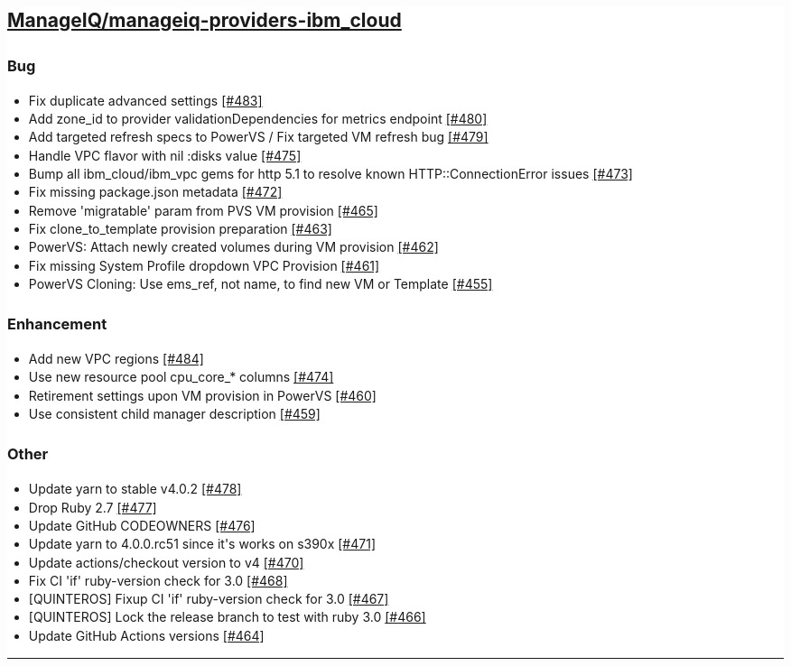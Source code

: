 
## <i class="fa-brands fa-github"></i> [ManageIQ/manageiq-providers-ibm_cloud](https://github.com/ManageIQ/compare/petrosian-1...quinteros-1/manageiq-providers-ibm_cloud)

### Bug

* Fix duplicate advanced settings [[#483]](https://github.com/ManageIQ/manageiq-providers-ibm_cloud/pull/483)
* Add zone_id to provider validationDependencies for metrics endpoint [[#480]](https://github.com/ManageIQ/manageiq-providers-ibm_cloud/pull/480)
* Add targeted refresh specs to PowerVS / Fix targeted VM refresh bug [[#479]](https://github.com/ManageIQ/manageiq-providers-ibm_cloud/pull/479)
* Handle VPC flavor with nil :disks value [[#475]](https://github.com/ManageIQ/manageiq-providers-ibm_cloud/pull/475)
* Bump all ibm_cloud/ibm_vpc gems for http 5.1 to resolve known HTTP::ConnectionError issues [[#473]](https://github.com/ManageIQ/manageiq-providers-ibm_cloud/pull/473)
* Fix missing package.json metadata [[#472]](https://github.com/ManageIQ/manageiq-providers-ibm_cloud/pull/472)
* Remove 'migratable' param from PVS VM provision [[#465]](https://github.com/ManageIQ/manageiq-providers-ibm_cloud/pull/465)
* Fix clone_to_template provision preparation [[#463]](https://github.com/ManageIQ/manageiq-providers-ibm_cloud/pull/463)
* PowerVS: Attach newly created volumes during VM provision [[#462]](https://github.com/ManageIQ/manageiq-providers-ibm_cloud/pull/462)
* Fix missing System Profile dropdown VPC Provision [[#461]](https://github.com/ManageIQ/manageiq-providers-ibm_cloud/pull/461)
* PowerVS Cloning: Use ems_ref, not name, to find new VM or Template [[#455]](https://github.com/ManageIQ/manageiq-providers-ibm_cloud/pull/455)

### Enhancement

* Add new VPC regions [[#484]](https://github.com/ManageIQ/manageiq-providers-ibm_cloud/pull/484)
* Use new resource pool cpu_core_* columns [[#474]](https://github.com/ManageIQ/manageiq-providers-ibm_cloud/pull/474)
* Retirement settings upon VM provision in PowerVS [[#460]](https://github.com/ManageIQ/manageiq-providers-ibm_cloud/pull/460)
* Use consistent child manager description [[#459]](https://github.com/ManageIQ/manageiq-providers-ibm_cloud/pull/459)

### Other

* Update yarn to stable v4.0.2 [[#478]](https://github.com/ManageIQ/manageiq-providers-ibm_cloud/pull/478)
* Drop Ruby 2.7 [[#477]](https://github.com/ManageIQ/manageiq-providers-ibm_cloud/pull/477)
* Update GitHub CODEOWNERS [[#476]](https://github.com/ManageIQ/manageiq-providers-ibm_cloud/pull/476)
* Update yarn to 4.0.0.rc51 since it's works on s390x [[#471]](https://github.com/ManageIQ/manageiq-providers-ibm_cloud/pull/471)
* Update actions/checkout version to v4 [[#470]](https://github.com/ManageIQ/manageiq-providers-ibm_cloud/pull/470)
* Fix CI 'if' ruby-version check for 3.0 [[#468]](https://github.com/ManageIQ/manageiq-providers-ibm_cloud/pull/468)
* [QUINTEROS] Fixup CI 'if' ruby-version check for 3.0 [[#467]](https://github.com/ManageIQ/manageiq-providers-ibm_cloud/pull/467)
* [QUINTEROS] Lock the release branch to test with ruby 3.0 [[#466]](https://github.com/ManageIQ/manageiq-providers-ibm_cloud/pull/466)
* Update GitHub Actions versions [[#464]](https://github.com/ManageIQ/manageiq-providers-ibm_cloud/pull/464)

---